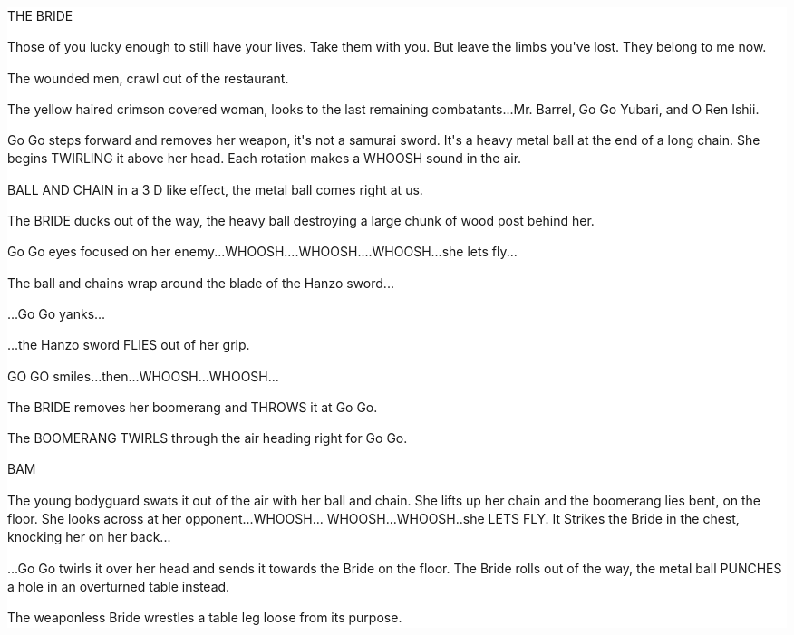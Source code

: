  THE BRIDE 

 Those of you lucky enough to still
 have your lives. Take them with
 you. But leave the limbs you've
 lost. They belong to me now.

The wounded men, crawl out of the restaurant.

The yellow haired crimson covered woman, looks to the last
remaining combatants...Mr. Barrel, Go Go Yubari, and O Ren
Ishii.

Go Go
steps forward and removes her weapon, it's not a samurai
sword. It's a heavy metal ball at the end of a long chain.
She begins TWIRLING it above her head. Each rotation makes a
WHOOSH sound in the air.

BALL AND CHAIN
in a 3 D like effect, the metal ball comes right at us.

The BRIDE
ducks out of the way, the heavy ball destroying a large chunk
of wood post behind her.

Go Go
eyes focused on her enemy...WHOOSH....WHOOSH....WHOOSH...she
lets fly...

The ball and chains wrap around the blade of the Hanzo
sword...

...Go Go yanks...

...the Hanzo sword FLIES out of her grip.

GO GO
smiles...then...WHOOSH...WHOOSH...

The BRIDE
removes her boomerang and THROWS it at Go Go.

The BOOMERANG
TWIRLS through the air heading right for Go Go.

BAM

The young bodyguard swats it out of the air with her ball and
chain. She lifts up her chain and the boomerang lies bent, on
the floor. She looks across at her opponent...WHOOSH...
WHOOSH...WHOOSH..she LETS FLY. It Strikes the Bride in the
chest, knocking her on her back...

...Go Go twirls it over her head and sends it towards the
Bride on the floor. The Bride rolls out of the way, the metal
ball PUNCHES a hole in an overturned table instead.

The weaponless Bride wrestles a table leg loose from its
purpose.
